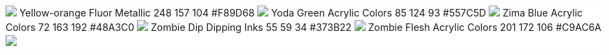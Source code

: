 <td style="background-color: #8A5E21" ><img src="https://via.placeholder.com/40/8A5E21/000000?text=+" /></td>
</tr>
<tr>
<td>Yellow-orange</td>
<td>Fluor Metallic</td>
<td>248</td>
<td>157</td>
<td>104</td>
<td>#F89D68</td>
<td style="background-color: #F89D68" ><img src="https://via.placeholder.com/40/F89D68/000000?text=+" /></td>
</tr>
<tr>
<td>Yoda Green</td>
<td>Acrylic Colors</td>
<td>85</td>
<td>124</td>
<td>93</td>
<td>#557C5D</td>
<td style="background-color: #557C5D" ><img src="https://via.placeholder.com/40/557C5D/000000?text=+" /></td>
</tr>
<tr>
<td>Zima Blue</td>
<td>Acrylic Colors</td>
<td>72</td>
<td>163</td>
<td>192</td>
<td>#48A3C0</td>
<td style="background-color: #48A3C0" ><img src="https://via.placeholder.com/40/48A3C0/000000?text=+" /></td>
</tr>
<tr>
<td>Zombie Dip</td>
<td>Dipping Inks</td>
<td>55</td>
<td>59</td>
<td>34</td>
<td>#373B22</td>
<td style="background-color: #373B22" ><img src="https://via.placeholder.com/40/373B22/000000?text=+" /></td>
</tr>
<tr>
<td>Zombie Flesh</td>
<td>Acrylic Colors</td>
<td>201</td>
<td>172</td>
<td>106</td>
<td>#C9AC6A</td>
<td style="background-color: #C9AC6A" ><img src="https://via.placeholder.com/40/C9AC6A/000000?text=+" /></td>
</tr>
<tr>
</tbody>
</table>